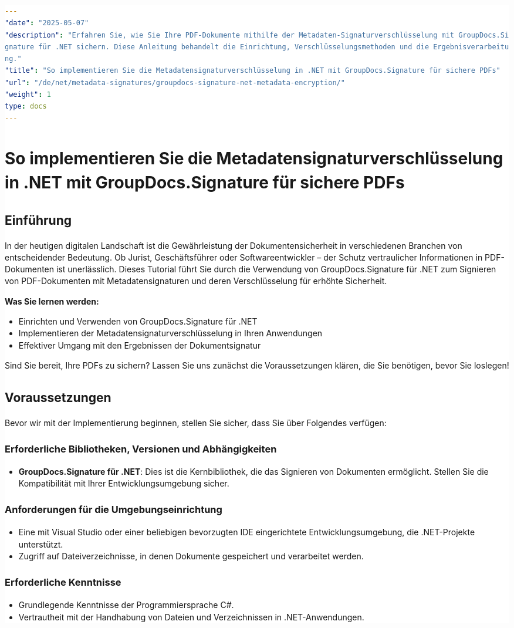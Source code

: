 ```yaml
---
"date": "2025-05-07"
"description": "Erfahren Sie, wie Sie Ihre PDF-Dokumente mithilfe der Metadaten-Signaturverschlüsselung mit GroupDocs.Signature für .NET sichern. Diese Anleitung behandelt die Einrichtung, Verschlüsselungsmethoden und die Ergebnisverarbeitung."
"title": "So implementieren Sie die Metadatensignaturverschlüsselung in .NET mit GroupDocs.Signature für sichere PDFs"
"url": "/de/net/metadata-signatures/groupdocs-signature-net-metadata-encryption/"
"weight": 1
type: docs
---
```

# So implementieren Sie die Metadatensignaturverschlüsselung in .NET mit GroupDocs.Signature für sichere PDFs

## Einführung

In der heutigen digitalen Landschaft ist die Gewährleistung der Dokumentensicherheit in verschiedenen Branchen von entscheidender Bedeutung. Ob Jurist, Geschäftsführer oder Softwareentwickler – der Schutz vertraulicher Informationen in PDF-Dokumenten ist unerlässlich. Dieses Tutorial führt Sie durch die Verwendung von GroupDocs.Signature für .NET zum Signieren von PDF-Dokumenten mit Metadatensignaturen und deren Verschlüsselung für erhöhte Sicherheit.

**Was Sie lernen werden:**
- Einrichten und Verwenden von GroupDocs.Signature für .NET
- Implementieren der Metadatensignaturverschlüsselung in Ihren Anwendungen
- Effektiver Umgang mit den Ergebnissen der Dokumentsignatur

Sind Sie bereit, Ihre PDFs zu sichern? Lassen Sie uns zunächst die Voraussetzungen klären, die Sie benötigen, bevor Sie loslegen!

## Voraussetzungen

Bevor wir mit der Implementierung beginnen, stellen Sie sicher, dass Sie über Folgendes verfügen:

### Erforderliche Bibliotheken, Versionen und Abhängigkeiten
- **GroupDocs.Signature für .NET**: Dies ist die Kernbibliothek, die das Signieren von Dokumenten ermöglicht. Stellen Sie die Kompatibilität mit Ihrer Entwicklungsumgebung sicher.

### Anforderungen für die Umgebungseinrichtung
- Eine mit Visual Studio oder einer beliebigen bevorzugten IDE eingerichtete Entwicklungsumgebung, die .NET-Projekte unterstützt.
- Zugriff auf Dateiverzeichnisse, in denen Dokumente gespeichert und verarbeitet werden.

### Erforderliche Kenntnisse
- Grundlegende Kenntnisse der Programmiersprache C#.
- Vertrautheit mit der Handhabung von Dateien und Verzeichnissen in .NET-Anwendungen.
